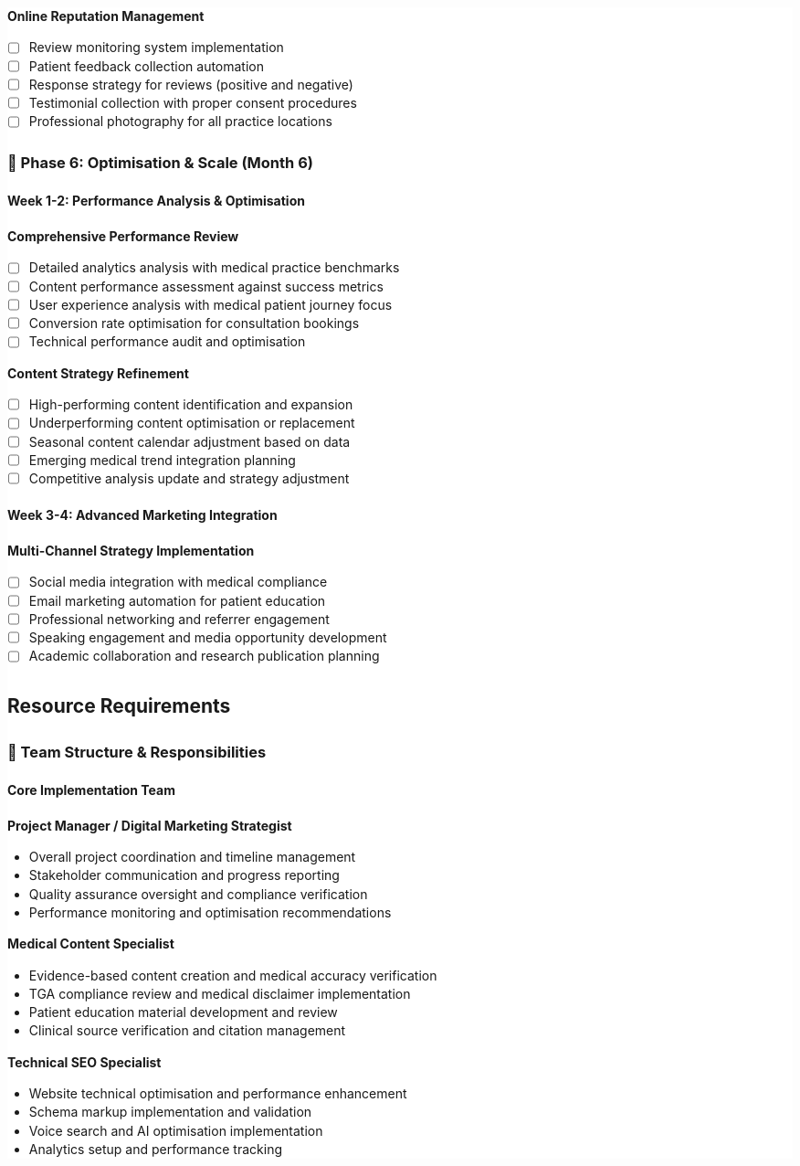 **Online Reputation Management**
- [ ] Review monitoring system implementation
- [ ] Patient feedback collection automation
- [ ] Response strategy for reviews (positive and negative)
- [ ] Testimonial collection with proper consent procedures
- [ ] Professional photography for all practice locations

### 📅 Phase 6: Optimisation & Scale (Month 6)

#### Week 1-2: Performance Analysis & Optimisation

**Comprehensive Performance Review**
- [ ] Detailed analytics analysis with medical practice benchmarks
- [ ] Content performance assessment against success metrics
- [ ] User experience analysis with medical patient journey focus
- [ ] Conversion rate optimisation for consultation bookings
- [ ] Technical performance audit and optimisation

**Content Strategy Refinement**
- [ ] High-performing content identification and expansion
- [ ] Underperforming content optimisation or replacement
- [ ] Seasonal content calendar adjustment based on data
- [ ] Emerging medical trend integration planning
- [ ] Competitive analysis update and strategy adjustment

#### Week 3-4: Advanced Marketing Integration

**Multi-Channel Strategy Implementation**
- [ ] Social media integration with medical compliance
- [ ] Email marketing automation for patient education
- [ ] Professional networking and referrer engagement
- [ ] Speaking engagement and media opportunity development
- [ ] Academic collaboration and research publication planning

## Resource Requirements

### 👥 Team Structure & Responsibilities

#### Core Implementation Team

**Project Manager / Digital Marketing Strategist**
- Overall project coordination and timeline management
- Stakeholder communication and progress reporting
- Quality assurance oversight and compliance verification
- Performance monitoring and optimisation recommendations

**Medical Content Specialist**
- Evidence-based content creation and medical accuracy verification
- TGA compliance review and medical disclaimer implementation
- Patient education material development and review
- Clinical source verification and citation management

**Technical SEO Specialist**
- Website technical optimisation and performance enhancement
- Schema markup implementation and validation
- Voice search and AI optimisation implementation
- Analytics setup and performance tracking
